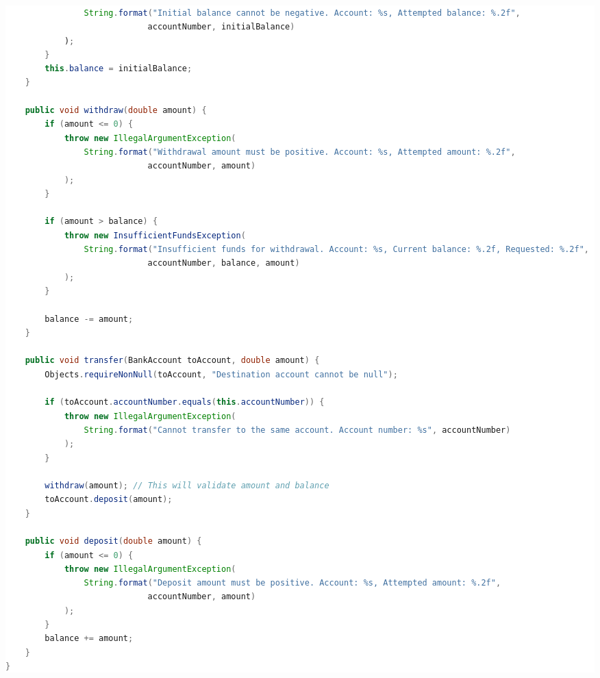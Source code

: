 ```java
                String.format("Initial balance cannot be negative. Account: %s, Attempted balance: %.2f",
                             accountNumber, initialBalance)
            );
        }
        this.balance = initialBalance;
    }

    public void withdraw(double amount) {
        if (amount <= 0) {
            throw new IllegalArgumentException(
                String.format("Withdrawal amount must be positive. Account: %s, Attempted amount: %.2f",
                             accountNumber, amount)
            );
        }

        if (amount > balance) {
            throw new InsufficientFundsException(
                String.format("Insufficient funds for withdrawal. Account: %s, Current balance: %.2f, Requested: %.2f",
                             accountNumber, balance, amount)
            );
        }

        balance -= amount;
    }

    public void transfer(BankAccount toAccount, double amount) {
        Objects.requireNonNull(toAccount, "Destination account cannot be null");

        if (toAccount.accountNumber.equals(this.accountNumber)) {
            throw new IllegalArgumentException(
                String.format("Cannot transfer to the same account. Account number: %s", accountNumber)
            );
        }

        withdraw(amount); // This will validate amount and balance
        toAccount.deposit(amount);
    }

    public void deposit(double amount) {
        if (amount <= 0) {
            throw new IllegalArgumentException(
                String.format("Deposit amount must be positive. Account: %s, Attempted amount: %.2f",
                             accountNumber, amount)
            );
        }
        balance += amount;
    }
}
```
